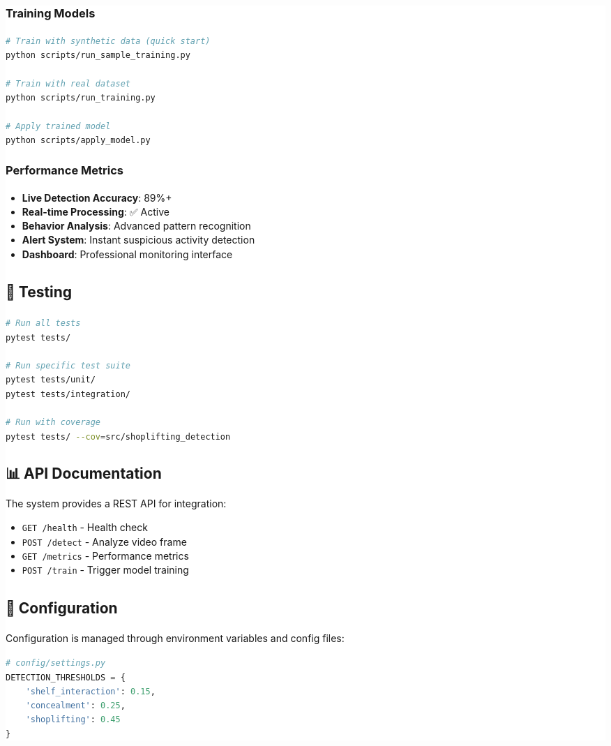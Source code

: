 ### Training Models

```bash
# Train with synthetic data (quick start)
python scripts/run_sample_training.py

# Train with real dataset
python scripts/run_training.py

# Apply trained model
python scripts/apply_model.py
```

### Performance Metrics

- **Live Detection Accuracy**: 89%+
- **Real-time Processing**: ✅ Active
- **Behavior Analysis**: Advanced pattern recognition
- **Alert System**: Instant suspicious activity detection
- **Dashboard**: Professional monitoring interface

## 🧪 Testing

```bash
# Run all tests
pytest tests/

# Run specific test suite
pytest tests/unit/
pytest tests/integration/

# Run with coverage
pytest tests/ --cov=src/shoplifting_detection
```

## 📊 API Documentation

The system provides a REST API for integration:

- `GET /health` - Health check
- `POST /detect` - Analyze video frame
- `GET /metrics` - Performance metrics
- `POST /train` - Trigger model training

## 🔧 Configuration

Configuration is managed through environment variables and config files:

```python
# config/settings.py
DETECTION_THRESHOLDS = {
    'shelf_interaction': 0.15,
    'concealment': 0.25,
    'shoplifting': 0.45
}
```
